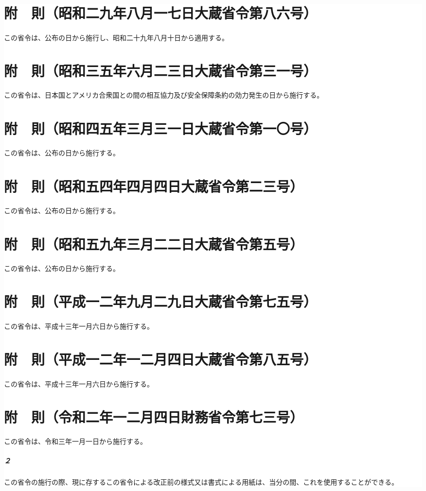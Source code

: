 # 附　則（昭和二九年八月一七日大蔵省令第八六号）
この省令は、公布の日から施行し、昭和二十九年八月十日から適用する。
# 附　則（昭和三五年六月二三日大蔵省令第三一号）
この省令は、日本国とアメリカ合衆国との間の相互協力及び安全保障条約の効力発生の日から施行する。
# 附　則（昭和四五年三月三一日大蔵省令第一〇号）
この省令は、公布の日から施行する。
# 附　則（昭和五四年四月四日大蔵省令第二三号）
この省令は、公布の日から施行する。
# 附　則（昭和五九年三月二二日大蔵省令第五号）
この省令は、公布の日から施行する。
# 附　則（平成一二年九月二九日大蔵省令第七五号）
この省令は、平成十三年一月六日から施行する。
# 附　則（平成一二年一二月四日大蔵省令第八五号）
この省令は、平成十三年一月六日から施行する。
# 附　則（令和二年一二月四日財務省令第七三号）
この省令は、令和三年一月一日から施行する。
##### ２
この省令の施行の際、現に存するこの省令による改正前の様式又は書式による用紙は、当分の間、これを使用することができる。
